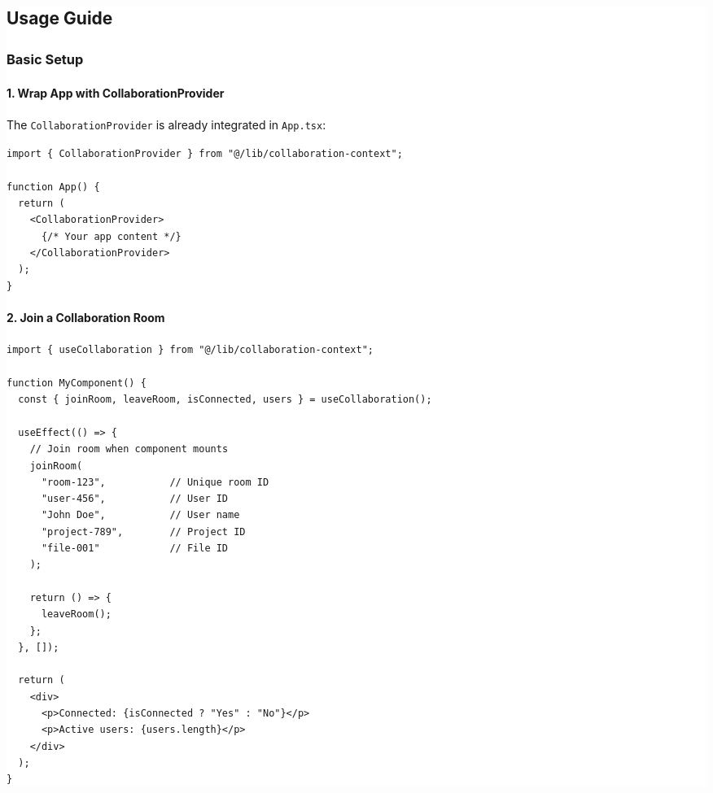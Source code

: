 ## Usage Guide

### Basic Setup

#### 1. Wrap App with CollaborationProvider

The `CollaborationProvider` is already integrated in `App.tsx`:

```tsx
import { CollaborationProvider } from "@/lib/collaboration-context";

function App() {
  return (
    <CollaborationProvider>
      {/* Your app content */}
    </CollaborationProvider>
  );
}
```

#### 2. Join a Collaboration Room

```tsx
import { useCollaboration } from "@/lib/collaboration-context";

function MyComponent() {
  const { joinRoom, leaveRoom, isConnected, users } = useCollaboration();

  useEffect(() => {
    // Join room when component mounts
    joinRoom(
      "room-123",           // Unique room ID
      "user-456",           // User ID
      "John Doe",           // User name
      "project-789",        // Project ID
      "file-001"            // File ID
    );

    return () => {
      leaveRoom();
    };
  }, []);

  return (
    <div>
      <p>Connected: {isConnected ? "Yes" : "No"}</p>
      <p>Active users: {users.length}</p>
    </div>
  );
}
```
